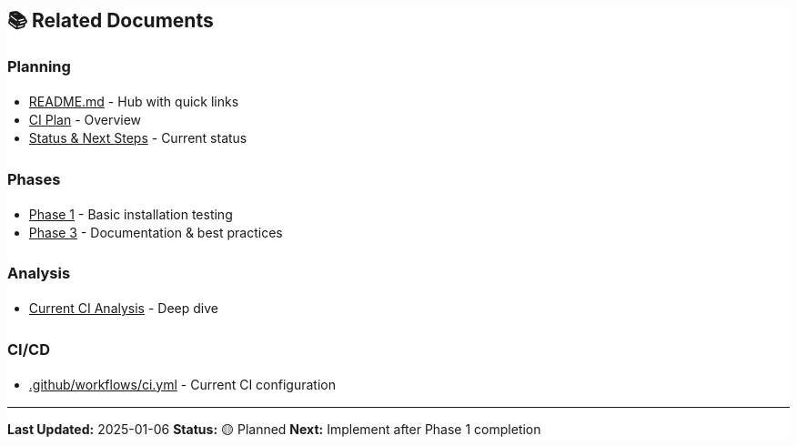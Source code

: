 
## 📚 Related Documents

### Planning
- [README.md](README.md) - Hub with quick links
- [CI Plan](ci-plan.md) - Overview
- [Status & Next Steps](status-and-next-steps.md) - Current status

### Phases
- [Phase 1](phase-1.md) - Basic installation testing
- [Phase 3](phase-3.md) - Documentation & best practices

### Analysis
- [Current CI Analysis](current-ci-analysis.md) - Deep dive

### CI/CD
- [.github/workflows/ci.yml](../../../.github/workflows/ci.yml) - Current CI configuration

---

**Last Updated:** 2025-01-06
**Status:** 🟡 Planned
**Next:** Implement after Phase 1 completion
